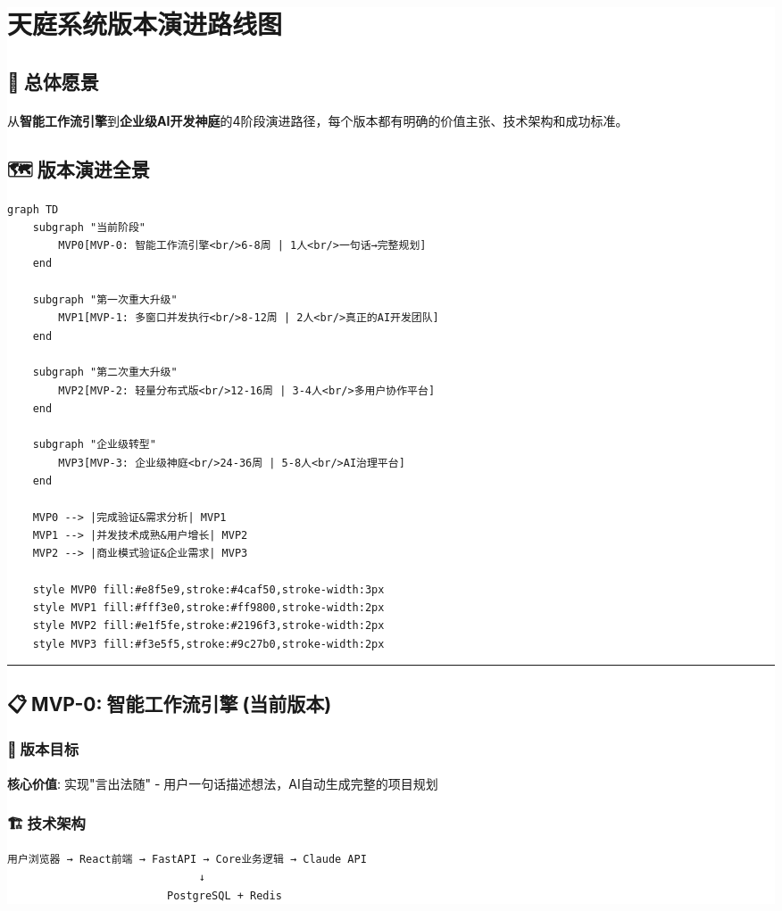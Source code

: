 # 天庭系统版本演进路线图

## 🎯 总体愿景

从**智能工作流引擎**到**企业级AI开发神庭**的4阶段演进路径，每个版本都有明确的价值主张、技术架构和成功标准。

## 🗺️ 版本演进全景

```mermaid
graph TD
    subgraph "当前阶段"
        MVP0[MVP-0: 智能工作流引擎<br/>6-8周 | 1人<br/>一句话→完整规划]
    end
    
    subgraph "第一次重大升级"  
        MVP1[MVP-1: 多窗口并发执行<br/>8-12周 | 2人<br/>真正的AI开发团队]
    end
    
    subgraph "第二次重大升级"
        MVP2[MVP-2: 轻量分布式版<br/>12-16周 | 3-4人<br/>多用户协作平台]
    end
    
    subgraph "企业级转型"
        MVP3[MVP-3: 企业级神庭<br/>24-36周 | 5-8人<br/>AI治理平台]
    end
    
    MVP0 --> |完成验证&需求分析| MVP1
    MVP1 --> |并发技术成熟&用户增长| MVP2  
    MVP2 --> |商业模式验证&企业需求| MVP3
    
    style MVP0 fill:#e8f5e9,stroke:#4caf50,stroke-width:3px
    style MVP1 fill:#fff3e0,stroke:#ff9800,stroke-width:2px
    style MVP2 fill:#e1f5fe,stroke:#2196f3,stroke-width:2px
    style MVP3 fill:#f3e5f5,stroke:#9c27b0,stroke-width:2px
```

---

## 📋 MVP-0: 智能工作流引擎 (当前版本)

### 🎯 版本目标
**核心价值**: 实现"言出法随" - 用户一句话描述想法，AI自动生成完整的项目规划

### 🏗️ 技术架构
```
用户浏览器 → React前端 → FastAPI → Core业务逻辑 → Claude API
                              ↓
                         PostgreSQL + Redis
```
